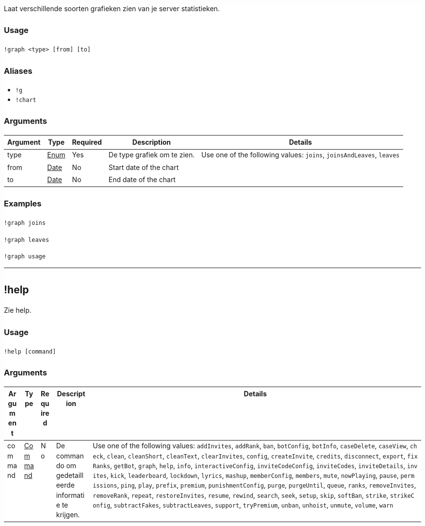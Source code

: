 Laat verschillende soorten grafieken zien van je server statistieken.

### Usage

```text
!graph <type> [from] [to]
```

### Aliases

- `!g`
- `!chart`

### Arguments

| Argument | Type          | Required | Description                 | Details                                                              |
| -------- | ------------- | -------- | --------------------------- | -------------------------------------------------------------------- |
| type     | [Enum](#Enum) | Yes      | De type grafiek om te zien. | Use one of the following values: `joins`, `joinsAndLeaves`, `leaves` |
| from     | [Date](#Date) | No       | Start date of the chart     |                                                                      |
| to       | [Date](#Date) | No       | End date of the chart       |                                                                      |

### Examples

```text
!graph joins
```

```text
!graph leaves
```

```text
!graph usage
```

<a name='help'></a>

---

## !help

Zie help.

### Usage

```text
!help [command]
```

### Arguments

| Argument | Type                | Required | Description                                          | Details                                                                                                                                                                                                                                                                                                                                                                                                                                                                                                                                                                                                                                                                                                                                                                                                                                                                             |
| -------- | ------------------- | -------- | ---------------------------------------------------- | ----------------------------------------------------------------------------------------------------------------------------------------------------------------------------------------------------------------------------------------------------------------------------------------------------------------------------------------------------------------------------------------------------------------------------------------------------------------------------------------------------------------------------------------------------------------------------------------------------------------------------------------------------------------------------------------------------------------------------------------------------------------------------------------------------------------------------------------------------------------------------------- |
| command  | [Command](#Command) | No       | De commando om gedetailleerde informatie te krijgen. | Use one of the following values: `addInvites`, `addRank`, `ban`, `botConfig`, `botInfo`, `caseDelete`, `caseView`, `check`, `clean`, `cleanShort`, `cleanText`, `clearInvites`, `config`, `createInvite`, `credits`, `disconnect`, `export`, `fixRanks`, `getBot`, `graph`, `help`, `info`, `interactiveConfig`, `inviteCodeConfig`, `inviteCodes`, `inviteDetails`, `invites`, `kick`, `leaderboard`, `lockdown`, `lyrics`, `mashup`, `memberConfig`, `members`, `mute`, `nowPlaying`, `pause`, `permissions`, `ping`, `play`, `prefix`, `premium`, `punishmentConfig`, `purge`, `purgeUntil`, `queue`, `ranks`, `removeInvites`, `removeRank`, `repeat`, `restoreInvites`, `resume`, `rewind`, `search`, `seek`, `setup`, `skip`, `softBan`, `strike`, `strikeConfig`, `subtractFakes`, `subtractLeaves`, `support`, `tryPremium`, `unban`, `unhoist`, `unmute`, `volume`, `warn` |
